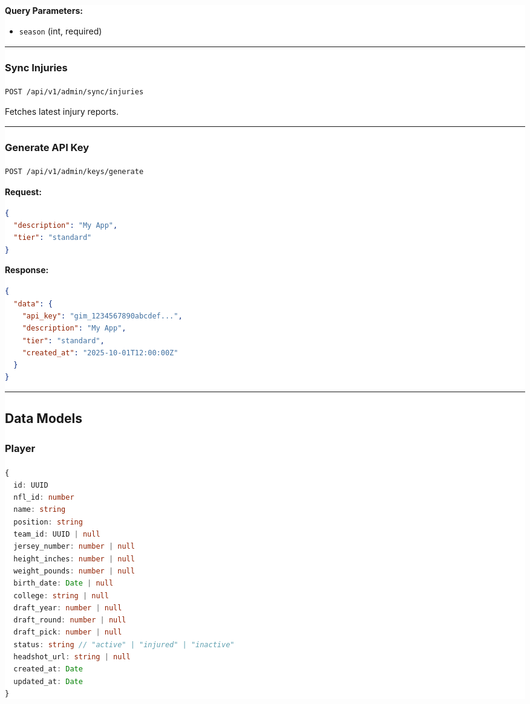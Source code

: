 **Query Parameters:**
- `season` (int, required)

---

### Sync Injuries
```http
POST /api/v1/admin/sync/injuries
```

Fetches latest injury reports.

---

### Generate API Key
```http
POST /api/v1/admin/keys/generate
```

**Request:**
```json
{
  "description": "My App",
  "tier": "standard"
}
```

**Response:**
```json
{
  "data": {
    "api_key": "gim_1234567890abcdef...",
    "description": "My App",
    "tier": "standard",
    "created_at": "2025-10-01T12:00:00Z"
  }
}
```

---

## Data Models

### Player
```typescript
{
  id: UUID
  nfl_id: number
  name: string
  position: string
  team_id: UUID | null
  jersey_number: number | null
  height_inches: number | null
  weight_pounds: number | null
  birth_date: Date | null
  college: string | null
  draft_year: number | null
  draft_round: number | null
  draft_pick: number | null
  status: string // "active" | "injured" | "inactive"
  headshot_url: string | null
  created_at: Date
  updated_at: Date
}
```
